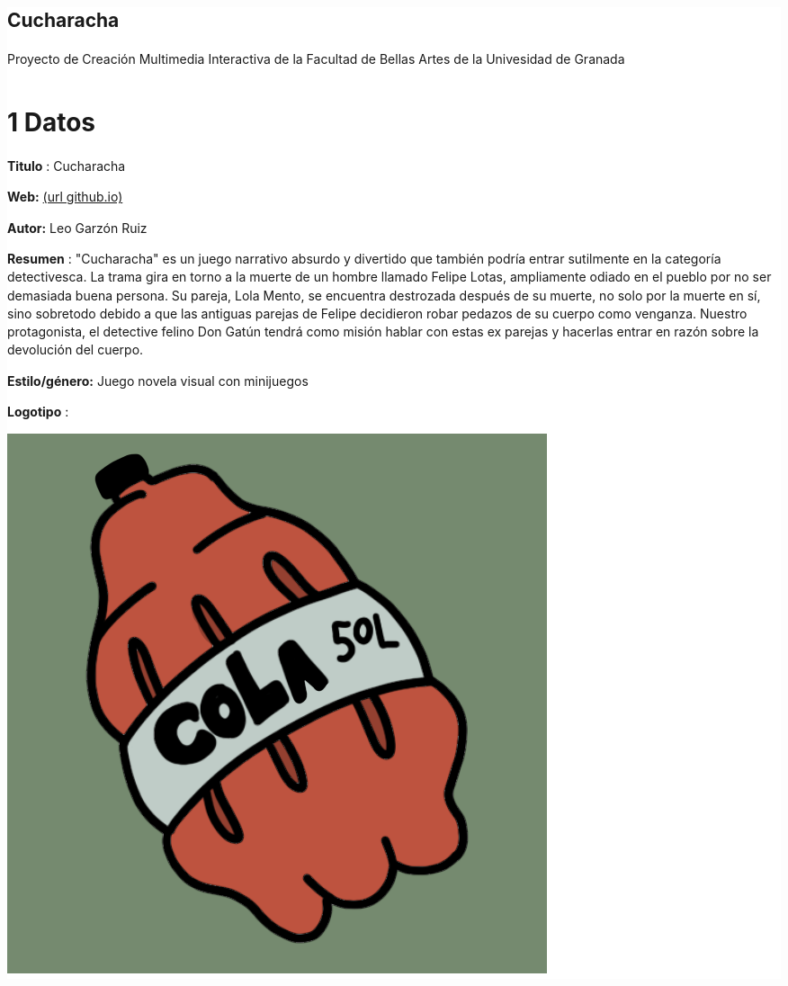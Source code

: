 ## Cucharacha

Proyecto de Creación Multimedia Interactiva de la  Facultad de Bellas Artes de la Univesidad de Granada



# 1 Datos 



**Titulo** : Cucharacha

**Web:**  [ (url github.io)](https://leogarru.itch.io/cucharacha)

**Autor:**  Leo Garzón Ruiz

**Resumen** : "Cucharacha" es un juego narrativo absurdo y divertido que también podría entrar sutilmente en la categoría detectivesca. La trama gira en torno a la muerte de un hombre llamado Felipe Lotas, ampliamente odiado en el pueblo por no ser demasiada buena persona. Su pareja, Lola Mento, se encuentra destrozada después de su muerte, no solo por la muerte en sí, sino sobretodo debido a que las antiguas parejas de Felipe decidieron robar pedazos de su cuerpo como venganza. Nuestro protagonista, el detective felino Don Gatún tendrá como misión hablar con estas ex parejas y hacerlas entrar en razón sobre la devolución del cuerpo.

**Estilo/género:**  Juego novela visual con minijuegos

**Logotipo** : 

![Logol](https://github.com/LeoGarru/Cucharacha/blob/master/Logo.png)
